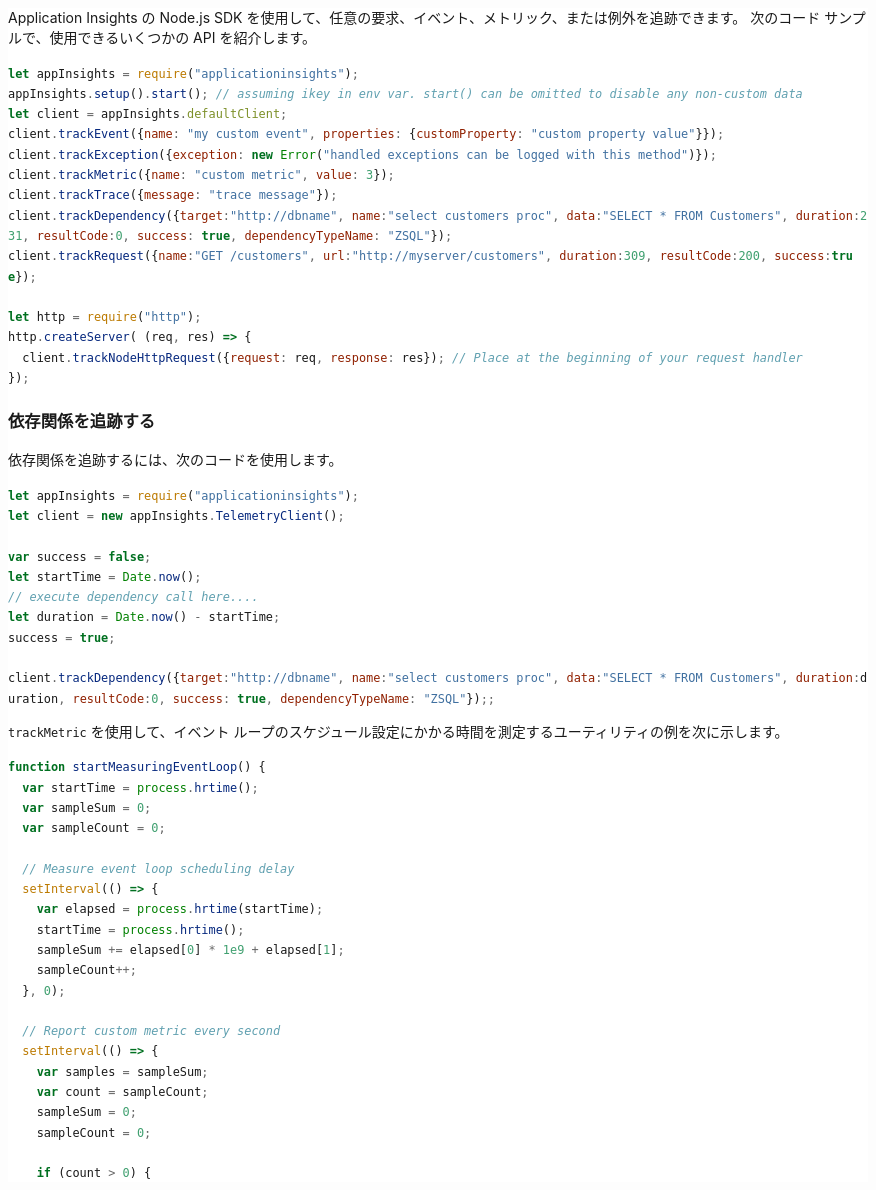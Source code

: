 Application Insights の Node.js SDK を使用して、任意の要求、イベント、メトリック、または例外を追跡できます。 次のコード サンプルで、使用できるいくつかの API を紹介します。

```javascript
let appInsights = require("applicationinsights");
appInsights.setup().start(); // assuming ikey in env var. start() can be omitted to disable any non-custom data
let client = appInsights.defaultClient;
client.trackEvent({name: "my custom event", properties: {customProperty: "custom property value"}});
client.trackException({exception: new Error("handled exceptions can be logged with this method")});
client.trackMetric({name: "custom metric", value: 3});
client.trackTrace({message: "trace message"});
client.trackDependency({target:"http://dbname", name:"select customers proc", data:"SELECT * FROM Customers", duration:231, resultCode:0, success: true, dependencyTypeName: "ZSQL"});
client.trackRequest({name:"GET /customers", url:"http://myserver/customers", duration:309, resultCode:200, success:true});

let http = require("http");
http.createServer( (req, res) => {
  client.trackNodeHttpRequest({request: req, response: res}); // Place at the beginning of your request handler
});
```

### <a name="track-your-dependencies"></a>依存関係を追跡する

依存関係を追跡するには、次のコードを使用します。

```javascript
let appInsights = require("applicationinsights");
let client = new appInsights.TelemetryClient();

var success = false;
let startTime = Date.now();
// execute dependency call here....
let duration = Date.now() - startTime;
success = true;

client.trackDependency({target:"http://dbname", name:"select customers proc", data:"SELECT * FROM Customers", duration:duration, resultCode:0, success: true, dependencyTypeName: "ZSQL"});;
```

`trackMetric` を使用して、イベント ループのスケジュール設定にかかる時間を測定するユーティリティの例を次に示します。  

```javascript
function startMeasuringEventLoop() {
  var startTime = process.hrtime();
  var sampleSum = 0;
  var sampleCount = 0;

  // Measure event loop scheduling delay
  setInterval(() => {
    var elapsed = process.hrtime(startTime);
    startTime = process.hrtime();
    sampleSum += elapsed[0] * 1e9 + elapsed[1];
    sampleCount++;
  }, 0);

  // Report custom metric every second
  setInterval(() => {
    var samples = sampleSum;
    var count = sampleCount;
    sampleSum = 0;
    sampleCount = 0;

    if (count > 0) {
```

[azure-free-offer]: https://azure.microsoft.com/free/
[add-aad-user]: ../../active-directory/fundamentals/add-users-azure-active-directory.md
[portal]: https://portal.azure.com/
[FAQ]: ../faq.yml